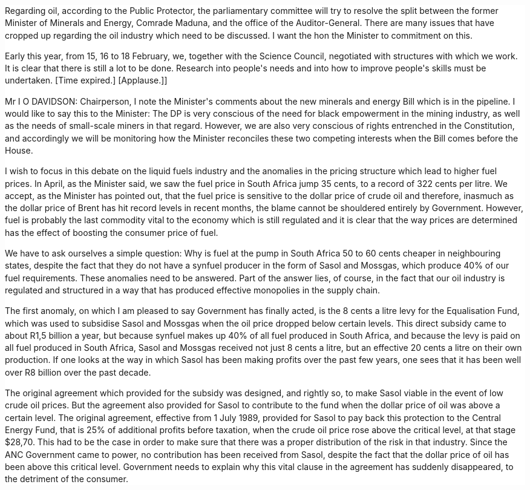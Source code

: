 Regarding oil, according to the Public Protector, the parliamentary
committee will try to resolve the split between the former Minister of
Minerals and Energy, Comrade Maduna, and the office of the Auditor-General.
There are many issues that have cropped up regarding the oil industry which
need to be discussed. I want the hon the Minister to commitment on this.

Early this year, from 15, 16 to 18 February, we, together with the Science
Council, negotiated with structures with which we work. It is clear that
there is still a lot to be done. Research into people's needs and into how
to improve people's skills must be undertaken. [Time expired.] [Applause.]]

Mr I O DAVIDSON: Chairperson, I note the Minister's comments about the new
minerals and energy Bill which is in the pipeline. I would like to say this
to the Minister: The DP is very conscious of the need for black empowerment
in the mining industry, as well as the needs of small-scale miners in that
regard. However, we are also very conscious of rights entrenched in the
Constitution, and accordingly we will be monitoring how the Minister
reconciles these two competing interests when the Bill comes before the
House.

I wish to focus in this debate on the liquid fuels industry and the
anomalies in the pricing structure which lead to higher fuel prices. In
April, as the Minister said, we saw the fuel price in South Africa jump 35
cents, to a record of 322 cents per litre. We accept, as the Minister has
pointed out, that the fuel price is sensitive to the dollar price of crude
oil and therefore, inasmuch as the dollar price of Brent has hit record
levels in recent months, the blame cannot be shouldered entirely by
Government. However, fuel is probably the last commodity vital to the
economy which is still regulated and it is clear that the way prices are
determined has the effect of boosting the consumer price of fuel.

We have to ask ourselves a simple question: Why is fuel at the pump in
South Africa 50 to 60 cents cheaper in neighbouring states, despite the
fact that they do not have a synfuel producer in the form of Sasol and
Mossgas, which produce 40% of our fuel requirements. These anomalies need
to be answered. Part of the answer lies, of course, in the fact that our
oil industry is regulated and structured in a way that has produced
effective monopolies in the supply chain.

The first anomaly, on which I am pleased to say Government has finally
acted, is the 8 cents a litre levy for the Equalisation Fund, which was
used to subsidise Sasol and Mossgas when the oil price dropped below
certain levels. This direct subsidy came to about R1,5 billion a year, but
because synfuel makes up 40% of all fuel produced in South Africa, and
because the levy is paid on all fuel produced in South Africa, Sasol and
Mossgas received not just 8 cents a litre, but an effective 20 cents a
litre on their own production. If one looks at the way in which Sasol has
been making profits over the past few years, one sees that it has been well
over R8 billion over the past decade.

The original agreement which provided for the subsidy was designed, and
rightly so, to make Sasol viable in the event of low crude oil prices. But
the agreement also provided for Sasol to contribute to the fund when the
dollar price of oil was above a certain level. The original agreement,
effective from 1 July 1989, provided for Sasol to pay back this protection
to the Central Energy Fund, that is 25% of additional profits before
taxation, when the crude oil price rose above the critical level, at that
stage $28,70. This had to be the case in order to make sure that there was
a proper distribution of the risk in that industry. Since the ANC
Government came to power, no contribution has been received from Sasol,
despite the fact that the dollar price of oil has been above this critical
level. Government needs to explain why this vital clause in the agreement
has suddenly disappeared, to the detriment of the consumer.
